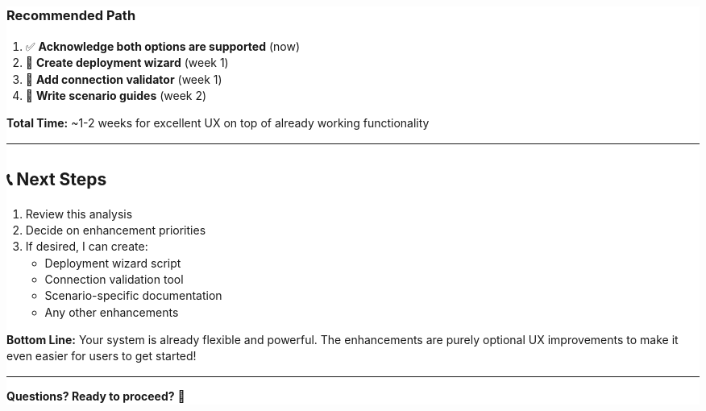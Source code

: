 ### Recommended Path

1. ✅ **Acknowledge both options are supported** (now)
2. 🔵 **Create deployment wizard** (week 1)
3. 🔵 **Add connection validator** (week 1)
4. 🔵 **Write scenario guides** (week 2)

**Total Time:** ~1-2 weeks for excellent UX on top of already working functionality

---

## 📞 Next Steps

1. Review this analysis
2. Decide on enhancement priorities
3. If desired, I can create:
   - Deployment wizard script
   - Connection validation tool
   - Scenario-specific documentation
   - Any other enhancements

**Bottom Line:** Your system is already flexible and powerful. The enhancements are purely optional UX improvements to make it even easier for users to get started!

---

**Questions? Ready to proceed?** 🚀

